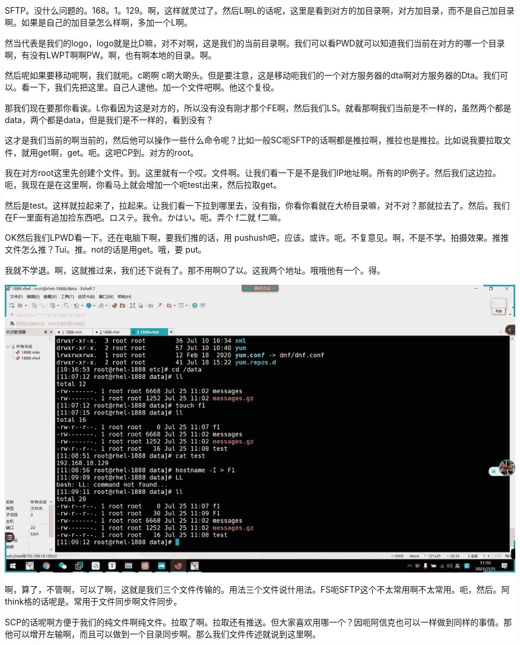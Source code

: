 SFTP。没什么问题的。168。1。129。啊，这样就灵过了。然后L啊L的话呢，这里是看到对方的加目录啊，对方加目录，而不是自己加目录啊。如果是自己的加目录怎么样啊，多加一个L啊。

然当代表是我们的logo，logo就是比D嘛，对不对啊，这是我们的当前目录啊。我们可以看PWD就可以知道我们当前在对方的哪一个目录啊，有没有LWPT啊啊PW。啊，也有啊本地的目录。啊。

然后呢如果要移动呢啊，我们就呃。c啲啊 c啲大啲头。但是要注意，这是移动呃我们的一个对方服务器的dta啊对方服务器的Dta。我们可以。看一下，我们先把这里。自己人逮他。加一个文件吧啊。他这个复役。

那我们现在要那你看诶。L你看因为这是对方的，所以没有没有刚才那个FE啊，然后我们LS。就看那啊我们当前是不一样的，虽然两个都是data，两个都是data，但是我们是不一样的，看到没有？

这才是我们当前的啊当前的，然后他可以操作一些什么命令呢？比如一般SC呃SFTP的话啊都是推拉啊，推拉也是推拉。比如说我要拉取文件，就用get啊，get。呃。这吧CP到。对方的root。

我在对方root这里先创建个文件。到。这里就有一个哎。文件啊。让我们看一下是不是我们IP地址啊。所有的IP例子。然后我们这边拉。呃，我现在是在这里啊，你看马上就会增加一个呃test出来，然后拉取get。

然后是test。这样就拉起来了，拉起来。让我们看一下拉到哪里去，没有指，你看你看就在大桥目录嘛，对不对？那就拉去了。然后。我们在F一里面有追加捡东西吧。ロステ。我令。かはい。呃。弄个 f二就 f二嘛。

OK然后我们LPWD看一下。还在电脑下啊，要我们推的话，用 pushush吧，应该。或许。呃。不复意见。啊，不是不学。拍摄效果。推推文件怎么推？Tui。推。not的话是用get。哦，要 put。

我就不学退。啊，这就推过来，我们还下说有了。那不用啊O了以。这我两个地址。哦哦他有一个。得。

![](img/2bb31c823bb2669b75a5bb57f8b8f902_66.png)

啊，算了，不管啊，可以了啊，这就是我们三个文件传输的。用法三个文件说什用法。FS呃SFTP这个不太常用啊不太常用。呃，然后。阿 think格的话呢是。常用于文件同步啊文件同步。

SCP的话呢啊方便于我们的纯文件啊纯文件。拉取了啊。拉取还有推送。但大家喜欢用哪一个？因呃阿信克也可以一样做到同样的事情。那他可以增开左输啊，而且可以做到一个目录同步啊。那么我们文件传述就说到这里啊。


